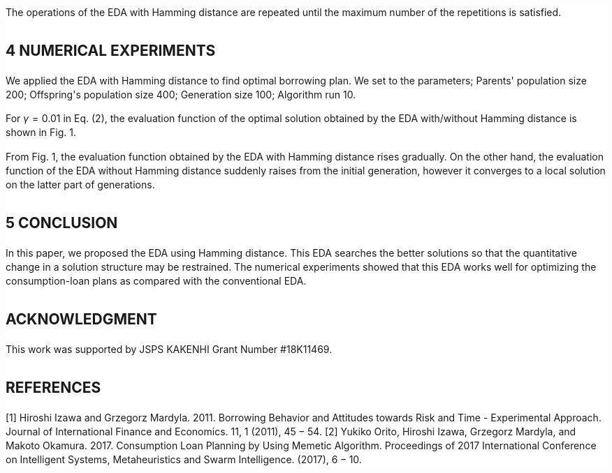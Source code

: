 The operations of the EDA with Hamming distance are repeated until the maximum number of the repetitions is satisfied.

## 4 NUMERICAL EXPERIMENTS

We applied the EDA with Hamming distance to find optimal borrowing plan. We set to the parameters; Parents' population size 200; Offspring's population size 400; Generation size 100; Algorithm run 10.

For $\gamma=0.01$ in Eq. (2), the evaluation function of the optimal solution obtained by the EDA with/without Hamming distance is shown in Fig. 1.

From Fig. 1, the evaluation function obtained by the EDA with Hamming distance rises gradually. On the other hand, the evaluation function of the EDA without Hamming distance suddenly raises from the initial generation, however it converges to a local solution on the latter part of generations.

## 5 CONCLUSION

In this paper, we proposed the EDA using Hamming distance. This EDA searches the better solutions so that the quantitative change in a solution structure may be restrained. The numerical experiments showed that this EDA works well for optimizing the consumption-loan plans as compared with the conventional EDA.

## ACKNOWLEDGMENT

This work was supported by JSPS KAKENHI Grant Number \#18K11469.

## REFERENCES

[1] Hiroshi Izawa and Grzegorz Mardyla. 2011. Borrowing Behavior and Attitudes towards Risk and Time - Experimental Approach. Journal of International Finance and Economics. 11, 1 (2011), $45-54$.
[2] Yukiko Orito, Hiroshi Izawa, Grzegorz Mardyla, and Makoto Okamura. 2017. Consumption Loan Planning by Using Memetic Algorithm. Proceedings of 2017 International Conference on Intelligent Systems, Metaheuristics and Swarm Intelligence. (2017), $6-10$.


[^0]:    ${ }^{1}$ The relative value placed on a good at an earlier date compared with its value at a later date

[^0]:    Permission to make digital or hard copies of part or all of this work for personal or classroom use is granted without fee provided that copies are not made or distributed for profit or commercial advantage and that copies bear this notice and the full citation on the first page. Copyrights for third-party components of this work must be honored. For all other uses, contact the owner/author(s).